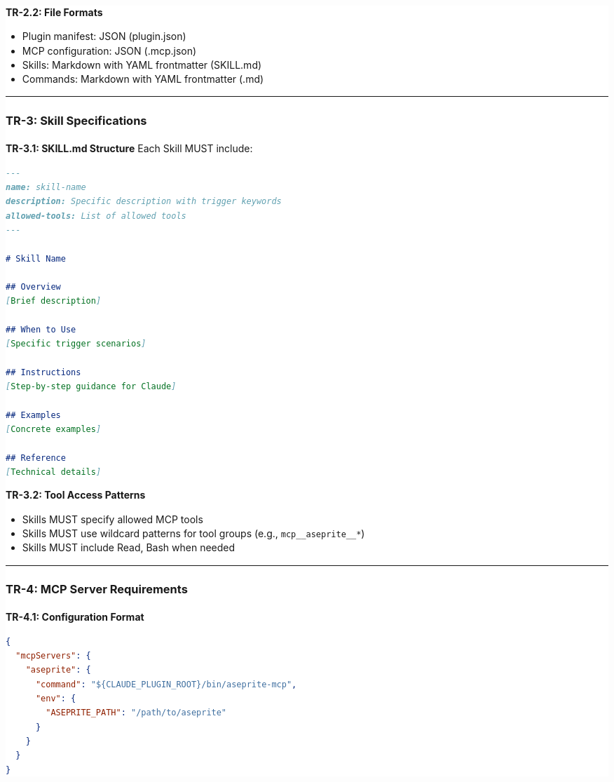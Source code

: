**TR-2.2: File Formats**
- Plugin manifest: JSON (plugin.json)
- MCP configuration: JSON (.mcp.json)
- Skills: Markdown with YAML frontmatter (SKILL.md)
- Commands: Markdown with YAML frontmatter (.md)

---

### TR-3: Skill Specifications

**TR-3.1: SKILL.md Structure**
Each Skill MUST include:
```markdown
---
name: skill-name
description: Specific description with trigger keywords
allowed-tools: List of allowed tools
---

# Skill Name

## Overview
[Brief description]

## When to Use
[Specific trigger scenarios]

## Instructions
[Step-by-step guidance for Claude]

## Examples
[Concrete examples]

## Reference
[Technical details]
```

**TR-3.2: Tool Access Patterns**
- Skills MUST specify allowed MCP tools
- Skills MUST use wildcard patterns for tool groups (e.g., `mcp__aseprite__*`)
- Skills MUST include Read, Bash when needed

---

### TR-4: MCP Server Requirements

**TR-4.1: Configuration Format**
```json
{
  "mcpServers": {
    "aseprite": {
      "command": "${CLAUDE_PLUGIN_ROOT}/bin/aseprite-mcp",
      "env": {
        "ASEPRITE_PATH": "/path/to/aseprite"
      }
    }
  }
}
```
